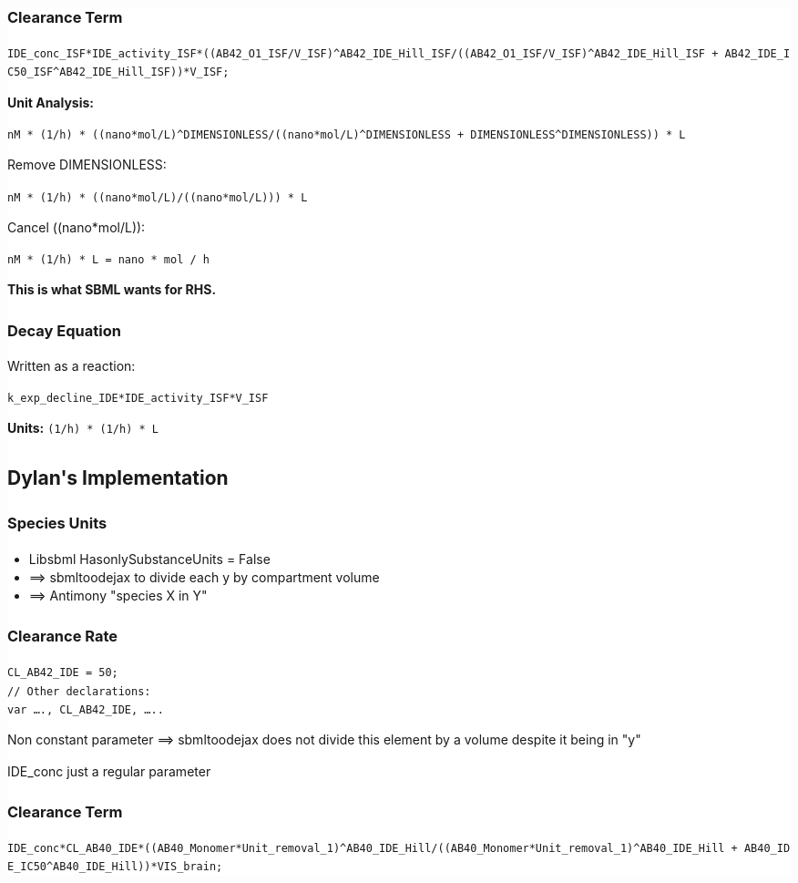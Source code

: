 ### Clearance Term
```
IDE_conc_ISF*IDE_activity_ISF*((AB42_O1_ISF/V_ISF)^AB42_IDE_Hill_ISF/((AB42_O1_ISF/V_ISF)^AB42_IDE_Hill_ISF + AB42_IDE_IC50_ISF^AB42_IDE_Hill_ISF))*V_ISF;
```

**Unit Analysis:**
```
nM * (1/h) * ((nano*mol/L)^DIMENSIONLESS/((nano*mol/L)^DIMENSIONLESS + DIMENSIONLESS^DIMENSIONLESS)) * L
```

Remove DIMENSIONLESS:
```
nM * (1/h) * ((nano*mol/L)/((nano*mol/L))) * L
```

Cancel ((nano*mol/L)):
```
nM * (1/h) * L = nano * mol / h
```

**This is what SBML wants for RHS.**

### Decay Equation
Written as a reaction:
```
k_exp_decline_IDE*IDE_activity_ISF*V_ISF
```

**Units:** `(1/h) * (1/h) * L`

## Dylan's Implementation

### Species Units
- Libsbml HasonlySubstanceUnits = False
- ⟹ sbmltoodejax to divide each y by compartment volume
- ⟹ Antimony "species X in Y"

### Clearance Rate
```
CL_AB42_IDE = 50;
// Other declarations:
var …., CL_AB42_IDE, …..
```

Non constant parameter ⟹ sbmltoodejax does not divide this element by a volume despite it being in "y"

IDE_conc just a regular parameter

### Clearance Term
```
IDE_conc*CL_AB40_IDE*((AB40_Monomer*Unit_removal_1)^AB40_IDE_Hill/((AB40_Monomer*Unit_removal_1)^AB40_IDE_Hill + AB40_IDE_IC50^AB40_IDE_Hill))*VIS_brain;
```
